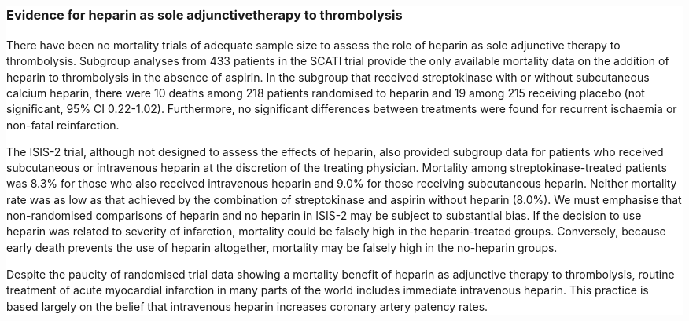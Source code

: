 ### Evidence for heparin as sole adjunctivetherapy to thrombolysis

There have been no mortality trials of adequate sample size to assess the role of heparin as sole adjunctive therapy to thrombolysis.
Subgroup analyses from 433 patients in the SCATI trial provide the only available mortality data on the addition of heparin to thrombolysis in the absence of aspirin.
In the subgroup that received streptokinase with or without subcutaneous calcium heparin, there were 10 deaths among 218 patients randomised to heparin and 19 among 215 receiving placebo (not significant, 95% CI 0.22-1.02).
Furthermore, no significant differences between treatments were found for recurrent ischaemia or non-fatal reinfarction.

The ISIS-2 trial, although not designed to assess the effects of heparin, also provided subgroup data for patients who received subcutaneous or intravenous heparin at the discretion of the treating physician.
Mortality among streptokinase-treated patients was 8.3% for those who also received intravenous heparin and 9.0% for those receiving subcutaneous heparin.
Neither mortality rate was as low as that achieved by the combination of streptokinase and aspirin without heparin (8.0%).
We must emphasise that non-randomised comparisons of heparin and no heparin in ISIS-2 may be subject to substantial bias.
If the decision to use heparin was related to severity of infarction, mortality could be falsely high in the heparin-treated groups.
Conversely, because early death prevents the use of heparin altogether, mortality may be falsely high in the no-heparin groups.

Despite the paucity of randomised trial data showing a mortality benefit of heparin as adjunctive therapy to thrombolysis, routine treatment of acute myocardial infarction in many parts of the world includes immediate intravenous heparin.
This practice is based largely on the belief that intravenous heparin increases coronary artery patency rates.

